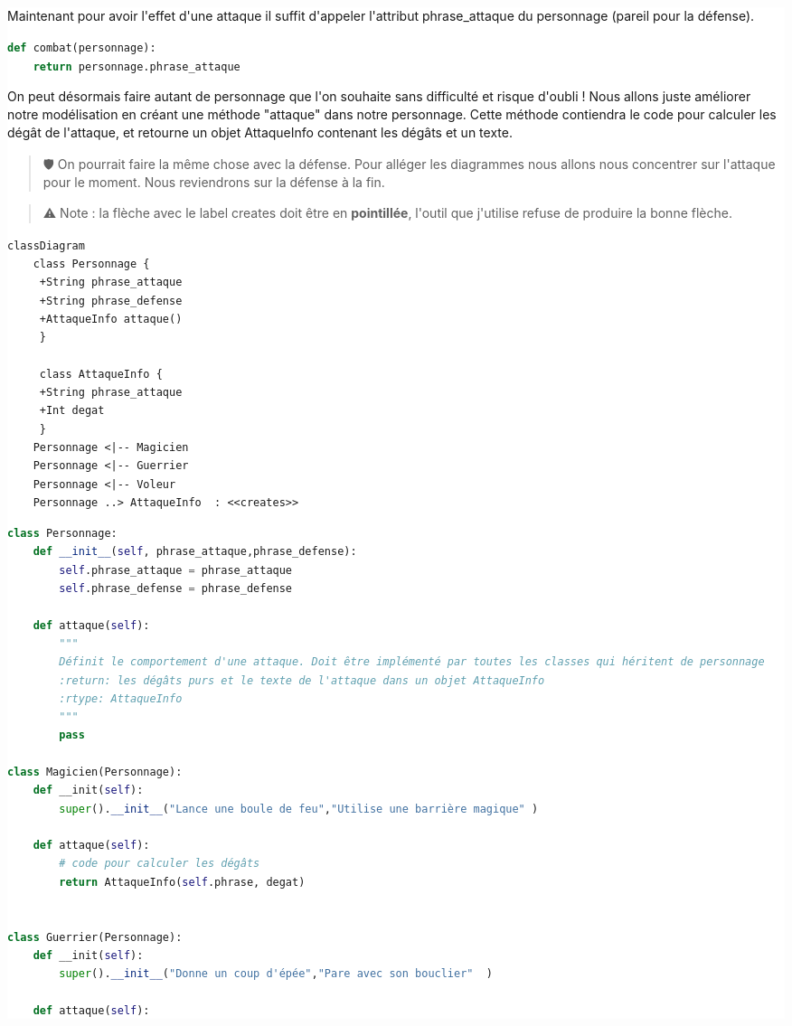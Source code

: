 Maintenant pour avoir l'effet d'une attaque il suffit d'appeler l'attribut phrase_attaque du personnage (pareil pour la défense).

````python
def combat(personnage):
    return personnage.phrase_attaque
````

On peut désormais faire autant de personnage que l'on souhaite sans difficulté et risque d'oubli ! Nous allons juste améliorer notre modélisation en créant une méthode "attaque" dans notre personnage. Cette méthode contiendra le code pour calculer les dégât de l'attaque, et retourne un objet AttaqueInfo contenant les dégâts et un texte. 

> :shield: On pourrait faire la même chose avec la défense. Pour alléger les diagrammes nous allons nous concentrer sur l'attaque pour le moment. Nous reviendrons sur la défense à la fin.

> :warning: Note : la flèche avec le label creates doit être en **pointillée**, l'outil que j'utilise refuse de produire la bonne flèche.



````mermaid
classDiagram
	class Personnage {
	 +String phrase_attaque
	 +String phrase_defense
	 +AttaqueInfo attaque()
	 }
	 
	 class AttaqueInfo {
	 +String phrase_attaque
	 +Int degat
	 }
	Personnage <|-- Magicien
	Personnage <|-- Guerrier
	Personnage <|-- Voleur
	Personnage ..> AttaqueInfo  : <<creates>>
````

````python
class Personnage:
    def __init__(self, phrase_attaque,phrase_defense):
        self.phrase_attaque = phrase_attaque
        self.phrase_defense = phrase_defense
        
    def attaque(self):
        """
        Définit le comportement d'une attaque. Doit être implémenté par toutes les classes qui héritent de personnage
        :return: les dégâts purs et le texte de l'attaque dans un objet AttaqueInfo
        :rtype: AttaqueInfo
        """
        pass
        
class Magicien(Personnage):
    def __init(self):
        super().__init__("Lance une boule de feu","Utilise une barrière magique" )
       
    def attaque(self):
        # code pour calculer les dégâts
        return AttaqueInfo(self.phrase, degat)
    
    
class Guerrier(Personnage):
    def __init(self):
        super().__init__("Donne un coup d'épée","Pare avec son bouclier"  )
 
    def attaque(self):
````